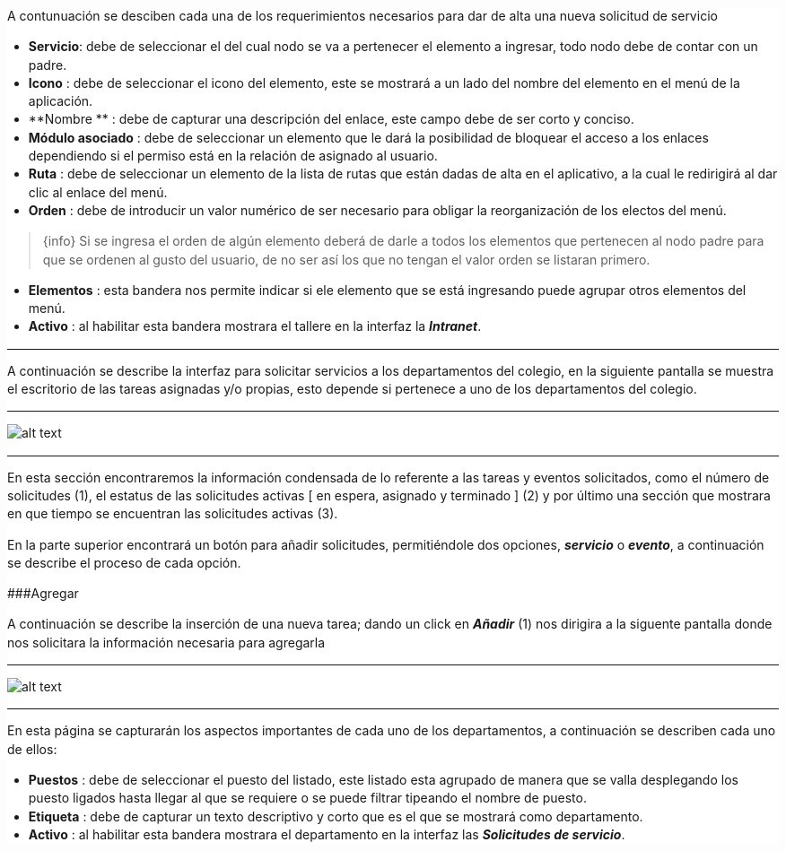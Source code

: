 A contunuación se desciben cada una de los requerimientos necesarios para dar de alta una nueva solicitud de servicio 

- **Servicio**: debe de seleccionar el del cual nodo se va a pertenecer el elemento a ingresar, todo nodo debe de contar con un padre.
- **Icono** : debe de seleccionar el icono del elemento, este se mostrará a un lado del nombre del elemento en el menú de la aplicación.
- **Nombre ** : debe de capturar una descripción del enlace, este campo debe de ser corto y conciso.
- **Módulo asociado** : debe de seleccionar un elemento que le dará la posibilidad de bloquear el acceso a los enlaces dependiendo si el permiso está en la relación de asignado al usuario.
- **Ruta** : debe de seleccionar un elemento de la lista de rutas que están dadas de alta en el aplicativo, a la cual le redirigirá al dar clic al enlace del menú.
- **Orden** : debe de introducir un valor numérico de ser necesario para obligar la reorganización de los electos del menú. 
> {info} Si se ingresa el orden de algún elemento deberá de darle a todos los elementos que pertenecen al nodo padre para que se ordenen al gusto del usuario, de no ser así los que no tengan el valor orden se listaran primero.
- **Elementos** : esta bandera nos permite indicar si ele elemento que se está ingresando puede agrupar otros elementos del menú.
- **Activo** : al habilitar esta bandera mostrara el tallere en la interfaz la _**Intranet**_.

---
A continuación se describe la interfaz para solicitar servicios a los departamentos del colegio, en la siguiente pantalla se muestra el escritorio de las tareas asignadas y/o propias, esto depende si pertenece a uno de los departamentos del colegio.

---
![alt text](/assets/img/docs/I_S_SS_1_.png "Solicitudes de servicio")

---

En esta sección encontraremos la información condensada de lo referente a las tareas y eventos solicitados, como el número de solicitudes (1), el estatus de las solicitudes activas [ en espera, asignado y terminado ] (2) y por último una sección que mostrara en que tiempo se encuentran las solicitudes activas (3).

En la parte superior encontrará un botón para añadir solicitudes, permitiéndole dos opciones, _**servicio**_ o _**evento**_, a continuación se describe el proceso de cada opción.

###Agregar

A continuación se describe la inserción de una nueva tarea; dando un click en _**Añadir**_ (1) nos dirigira a la siguente pantalla donde nos solicitara la información necesaria para agregarla

---

![alt text](/assets/img/docs/I_S_SS_C_D_2.png "Solicitudes de servicio - Configuración - Departamentos - Agregar")

---

En esta página se capturarán los aspectos importantes de cada uno de los departamentos, a continuación se describen cada uno de ellos:

- **Puestos** : debe de seleccionar el puesto del listado, este listado esta agrupado de manera que se valla desplegando los puesto ligados hasta llegar al que se requiere o se puede filtrar tipeando el nombre de puesto.
- **Etiqueta** : debe de capturar un texto descriptivo y corto que es el que se mostrará como departamento.
- **Activo** : al habilitar esta bandera mostrara el departamento en la interfaz las _**Solicitudes de servicio**_.
